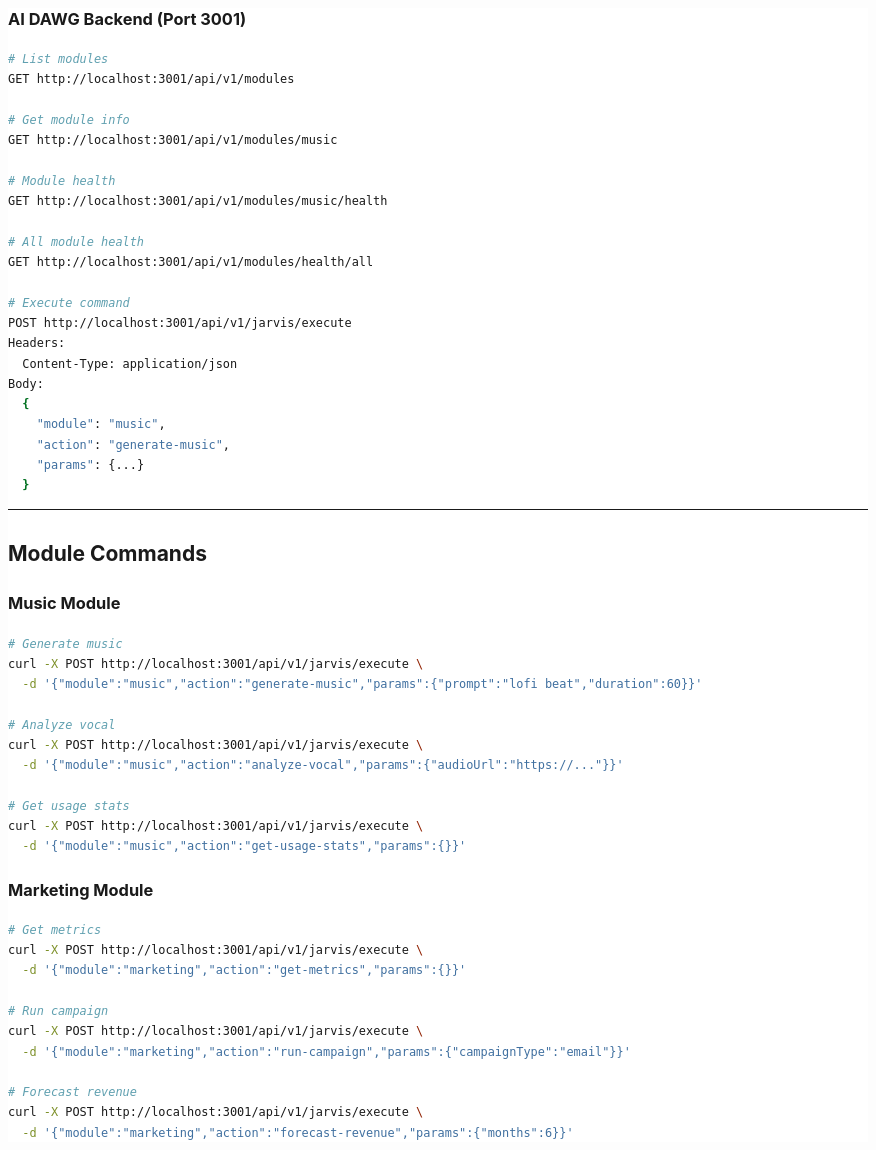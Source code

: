 ### AI DAWG Backend (Port 3001)

```bash
# List modules
GET http://localhost:3001/api/v1/modules

# Get module info
GET http://localhost:3001/api/v1/modules/music

# Module health
GET http://localhost:3001/api/v1/modules/music/health

# All module health
GET http://localhost:3001/api/v1/modules/health/all

# Execute command
POST http://localhost:3001/api/v1/jarvis/execute
Headers:
  Content-Type: application/json
Body:
  {
    "module": "music",
    "action": "generate-music",
    "params": {...}
  }
```

---

## Module Commands

### Music Module

```bash
# Generate music
curl -X POST http://localhost:3001/api/v1/jarvis/execute \
  -d '{"module":"music","action":"generate-music","params":{"prompt":"lofi beat","duration":60}}'

# Analyze vocal
curl -X POST http://localhost:3001/api/v1/jarvis/execute \
  -d '{"module":"music","action":"analyze-vocal","params":{"audioUrl":"https://..."}}'

# Get usage stats
curl -X POST http://localhost:3001/api/v1/jarvis/execute \
  -d '{"module":"music","action":"get-usage-stats","params":{}}'
```

### Marketing Module

```bash
# Get metrics
curl -X POST http://localhost:3001/api/v1/jarvis/execute \
  -d '{"module":"marketing","action":"get-metrics","params":{}}'

# Run campaign
curl -X POST http://localhost:3001/api/v1/jarvis/execute \
  -d '{"module":"marketing","action":"run-campaign","params":{"campaignType":"email"}}'

# Forecast revenue
curl -X POST http://localhost:3001/api/v1/jarvis/execute \
  -d '{"module":"marketing","action":"forecast-revenue","params":{"months":6}}'
```
